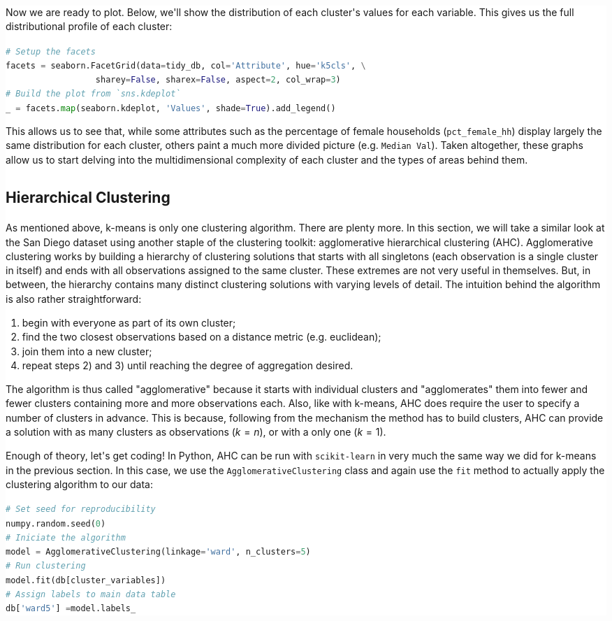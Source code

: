 Now we are ready to plot. Below, we'll show the distribution of each cluster's values
for each variable. This gives us the full distributional profile of each cluster:

```python
# Setup the facets
facets = seaborn.FacetGrid(data=tidy_db, col='Attribute', hue='k5cls', \
                  sharey=False, sharex=False, aspect=2, col_wrap=3)
# Build the plot from `sns.kdeplot`
_ = facets.map(seaborn.kdeplot, 'Values', shade=True).add_legend()
```

This allows us to see that, while some attributes such as the percentage of
female households (`pct_female_hh`) display largely the same distribution for
each cluster, others paint a much more divided picture (e.g. `Median Val`).
Taken altogether, these graphs allow us to start delving into the multidimensional 
complexity of each cluster and the types of areas behind them.

## Hierarchical Clustering

As mentioned above, k-means is only one clustering algorithm. There are
plenty more. In this section, we will take a similar look at the San Diego
dataset using another staple of the clustering toolkit: agglomerative
hierarchical clustering (AHC). Agglomerative clustering works by building a hierarchy of
clustering solutions that starts with all singletons (each observation is a single
cluster in itself) and ends with all observations assigned to the same cluster.
These extremes are not very useful in themselves. But, in between, the hierarchy
contains many distinct clustering solutions with varying levels of detail. 
The intuition behind the algorithm is also rather straightforward: 

1) begin with everyone as part of its own cluster; 
2) find the two closest observations based on a distance metric (e.g. euclidean); 
3) join them into a new cluster; 
4) repeat steps 2) and 3) until reaching the degree of aggregation desired. 

The algorithm is thus called "agglomerative"
because it starts with individual clusters and "agglomerates" them into fewer
and fewer clusters containing more and more observations each. Also, like with 
k-means, AHC does require the user to specify a number of clusters in advance.
This is because, following from the mechanism the method has to build clusters, 
AHC can provide a solution with as many clusters as observations ($k=n$),
or with a only one ($k=1$).

Enough of theory, let's get coding! In Python, AHC can be run
with `scikit-learn` in very much the same way we did for k-means in the previous
section. In this case, we use the `AgglomerativeClustering` class and again 
use the `fit` method to actually apply the clustering algorithm to our data:

```python
# Set seed for reproducibility
numpy.random.seed(0)
# Iniciate the algorithm
model = AgglomerativeClustering(linkage='ward', n_clusters=5)
# Run clustering
model.fit(db[cluster_variables])
# Assign labels to main data table
db['ward5'] =model.labels_
```
